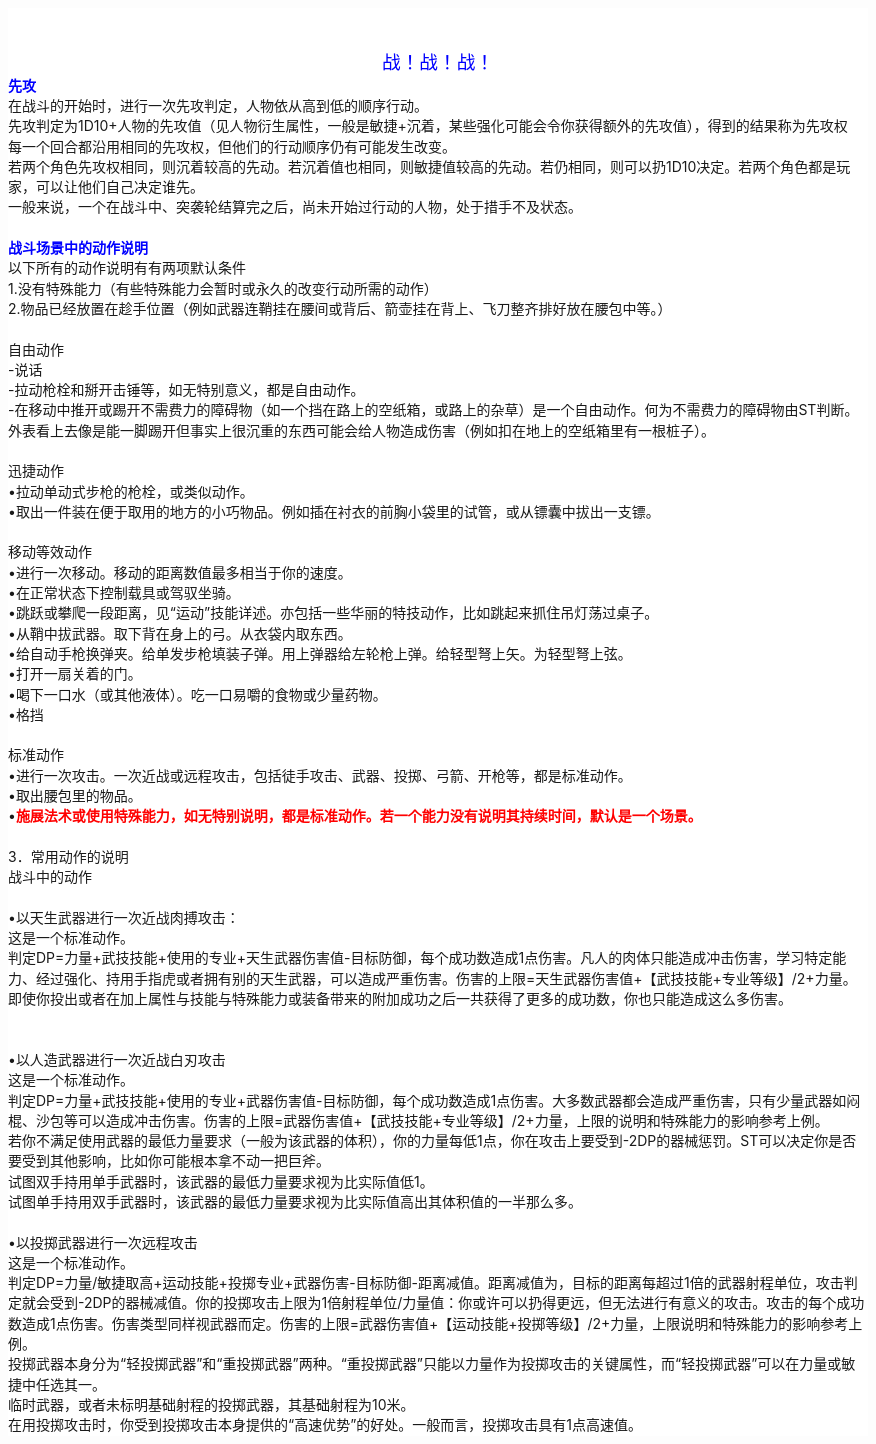 <br>
　<div align="center">
	<span style="font-size: 14pt" class="bbc_size">
	<span style="color: blue" class="bbc_color">战！战！战！</span></span></div>
<strong><span style="color: blue" class="bbc_color">先攻</span></strong><br>
在战斗的开始时，进行一次先攻判定，人物依从高到低的顺序行动。<br>
先攻判定为1D10+人物的先攻值（见人物衍生属性，一般是敏捷+沉着，某些强化可能会令你获得额外的先攻值），得到的结果称为先攻权<br>
每一个回合都沿用相同的先攻权，但他们的行动顺序仍有可能发生改变。<br>
若两个角色先攻权相同，则沉着较高的先动。若沉着值也相同，则敏捷值较高的先动。若仍相同，则可以扔1D10决定。若两个角色都是玩家，可以让他们自己决定谁先。<br>
一般来说，一个在战斗中、突袭轮结算完之后，尚未开始过行动的人物，处于措手不及状态。<br>
<br>
<strong><span style="color: blue" class="bbc_color">战斗场景中的动作说明</span></strong><br>
以下所有的动作说明有有两项默认条件<br>
1.没有特殊能力（有些特殊能力会暂时或永久的改变行动所需的动作）<br>
2.物品已经放置在趁手位置（例如武器连鞘挂在腰间或背后、箭壶挂在背上、飞刀整齐排好放在腰包中等。）<br>
<br>
自由动作<br>
-说话<br>
-拉动枪栓和掰开击锤等，如无特别意义，都是自由动作。<br>
-在移动中推开或踢开不需费力的障碍物（如一个挡在路上的空纸箱，或路上的杂草）是一个自由动作。何为不需费力的障碍物由ST判断。外表看上去像是能一脚踢开但事实上很沉重的东西可能会给人物造成伤害（例如扣在地上的空纸箱里有一根桩子）。<br>
<br>
迅捷动作<br>
&#8226;拉动单动式步枪的枪栓，或类似动作。<br>
&#8226;取出一件装在便于取用的地方的小巧物品。例如插在衬衣的前胸小袋里的试管，或从镖囊中拔出一支镖。<br>
<br>
移动等效动作<br>
&#8226;进行一次移动。移动的距离数值最多相当于你的速度。<br>
&#8226;在正常状态下控制载具或驾驭坐骑。<br>
&#8226;跳跃或攀爬一段距离，见“运动”技能详述。亦包括一些华丽的特技动作，比如跳起来抓住吊灯荡过桌子。<br>
&#8226;从鞘中拔武器。取下背在身上的弓。从衣袋内取东西。<br>
&#8226;给自动手枪换弹夹。给单发步枪填装子弹。用上弹器给左轮枪上弹。给轻型弩上矢。为轻型弩上弦。<br>
&#8226;打开一扇关着的门。<br>
&#8226;喝下一口水（或其他液体）。吃一口易嚼的食物或少量药物。<br>
&#8226;格挡<br>
<br>
标准动作<br>
&#8226;进行一次攻击。一次近战或远程攻击，包括徒手攻击、武器、投掷、弓箭、开枪等，都是标准动作。<br>
&#8226;取出腰包里的物品。<br>
&#8226;<b><font color="#FF0000">施展法术或使用特殊能力，如无特别说明，都是标准动作。若一个能力没有说明其持续时间，默认是一个场景。</font></b><br>
<br>
3．常用动作的说明<br>
战斗中的动作<br>
<br>
&#8226;以天生武器进行一次近战肉搏攻击：<br>
这是一个标准动作。<br>
判定DP=力量+武技技能+使用的专业+天生武器伤害值-目标防御，每个成功数造成1点伤害。凡人的肉体只能造成冲击伤害，学习特定能力、经过强化、持用手指虎或者拥有别的天生武器，可以造成严重伤害。伤害的上限=天生武器伤害值+【武技技能+专业等级】/2+力量。即使你投出或者在加上属性与技能与特殊能力或装备带来的附加成功之后一共获得了更多的成功数，你也只能造成这么多伤害。<br><br>
<br>
&#8226;以人造武器进行一次近战白刃攻击<br>
这是一个标准动作。<br>
判定DP=力量+武技技能+使用的专业+武器伤害值-目标防御，每个成功数造成1点伤害。大多数武器都会造成严重伤害，只有少量武器如闷棍、沙包等可以造成冲击伤害。伤害的上限=武器伤害值+【武技技能+专业等级】/2+力量，上限的说明和特殊能力的影响参考上例。<br>
若你不满足使用武器的最低力量要求（一般为该武器的体积），你的力量每低1点，你在攻击上要受到-2DP的器械惩罚。ST可以决定你是否要受到其他影响，比如你可能根本拿不动一把巨斧。<br>
试图双手持用单手武器时，该武器的最低力量要求视为比实际值低1。<br>
试图单手持用双手武器时，该武器的最低力量要求视为比实际值高出其体积值的一半那么多。<br>
<br>
&#8226;以投掷武器进行一次远程攻击<br>
这是一个标准动作。<br>
判定DP=力量/敏捷取高+运动技能+投掷专业+武器伤害-目标防御-距离减值。距离减值为，目标的距离每超过1倍的武器射程单位，攻击判定就会受到-2DP的器械减值。你的投掷攻击上限为1倍射程单位/力量值：你或许可以扔得更远，但无法进行有意义的攻击。攻击的每个成功数造成1点伤害。伤害类型同样视武器而定。伤害的上限=武器伤害值+【运动技能+投掷等级】/2+力量，上限说明和特殊能力的影响参考上例。<br>
投掷武器本身分为“轻投掷武器”和“重投掷武器”两种。“重投掷武器”只能以力量作为投掷攻击的关键属性，而“轻投掷武器”可以在力量或敏捷中任选其一。<br>
临时武器，或者未标明基础射程的投掷武器，其基础射程为10米。<br>
在用投掷攻击时，你受到投掷攻击本身提供的“高速优势”的好处。一般而言，投掷攻击具有1点高速值。<br>